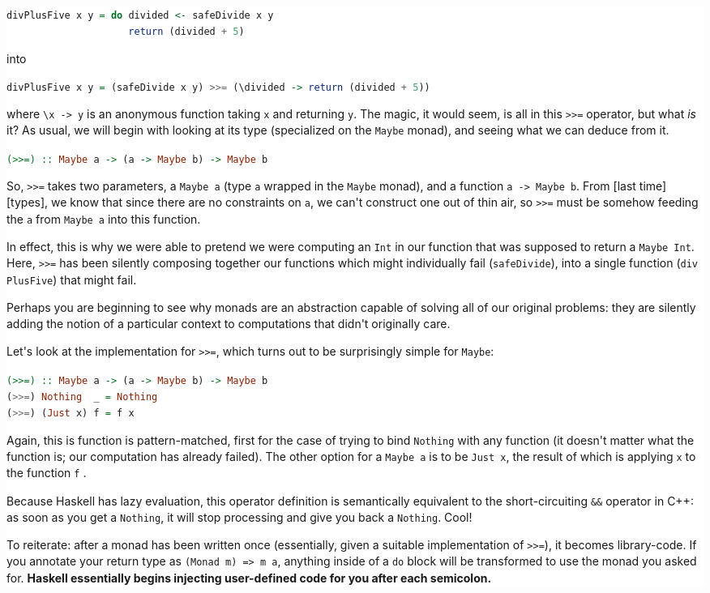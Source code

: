 ```haskell
divPlusFive x y = do divided <- safeDivide x y
                     return (divided + 5)
```

into

```haskell
divPlusFive x y = (safeDivide x y) >>= (\divided -> return (divided + 5))
```

where `\x -> y` is an anonymous function taking `x` and returning `y`. The
magic, it would seem, is all in this `>>=` operator, but what *is* it? As usual,
we will begin with looking at its type (specialized on the `Maybe` monad), and
seeing what we can deduce from it.

```haskell
(>>=) :: Maybe a -> (a -> Maybe b) -> Maybe b
```

So, `>>=` takes two parameters, a `Maybe a` (type `a` wrapped in the `Maybe`
monad), and a function `a -> Maybe b`. From [last time][types], we know that
since there are no constraints on `a`, we can't construct one out of thin air,
so `>>=` must be somehow feeding the `a` from `Maybe a` into this function.

In effect, this is why we were able to pretend we were computing an `Int` in our
function that was supposed to return a `Maybe Int`. Here, `>>=` has been
silently composing together our functions which might individually fail
(`safeDivide`), into a single function (`divPlusFive`) that might fail.

Perhaps you are beginning to see why monads are an abstraction capable of
solving all of our original problems: they are silently adding the notion of a
particular context to computations that didn't originally care.

Let's look at the implementation for `>>=`, which turns out to be surprisingly
simple for `Maybe`:

```haskell
(>>=) :: Maybe a -> (a -> Maybe b) -> Maybe b
(>>=) Nothing  _ = Nothing
(>>=) (Just x) f = f x
```

Again, this is function is pattern-matched, first for the case of trying to bind
`Nothing` with any function (it doesn't matter what the function is; our
computation has already failed). The other option for a `Maybe a` is to be
`Just x`, the result of which is applying `x` to the function `f` .

Because Haskell has lazy evaluation, this operator definition is semantically
equivalent to the short-circuiting `&&` operator in C++: as soon as you get a
`Nothing`, it will stop processing and give you back a `Nothing`. Cool!

To reiterate: after a monad has been written once (essentially, given a suitable
implementation of `>>=`), it becomes library-code. If you annotate your return
type as `(Monad m) => m a`, anything inside of a `do` block will be transformed
to use the monad you asked for. **Haskell essentially begins injecting
user-defined code for you after each semicolon.**



[^1]: Here is where the allegory breaks down because if you're working at a bank
[raii]: https://en.wikipedia.org/wiki/Resource_Acquisition_Is_Initialization
[types]: /blog/love-types
[fuckyou]: http://stackoverflow.com/questions/3870088/a-monad-is-just-a-monoid-in-the-category-of-endofunctors-whats-the-problem
[list]: https://wiki.haskell.org/Monad#Interesting_monads
[bottom]: https://en.wikipedia.org/wiki/Bottom_type
[^4]: We will talk more about these scare quotes in the section V.
[laws]: https://wiki.haskell.org/Monad_laws
[^2]: There is conspicuously no way of "getting out" of a monad; many monads
[^3]: Amusingly, comonads (the "opposite" of a monad) provides no way of getting